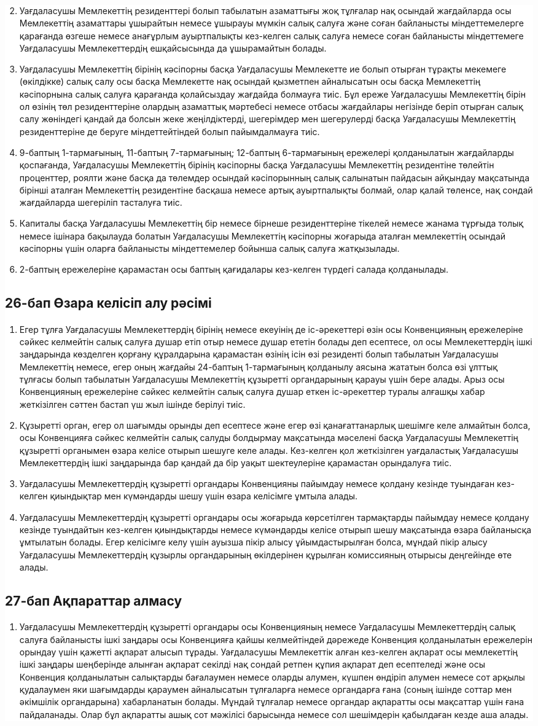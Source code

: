 2. Уағдаласушы Мемлекеттің резиденттері болып табылатын азаматтығы жоқ тұлғалар нақ осындай жағдайларда осы Мемлекеттің азаматтары ұшырайтын немесе ұшырауы мүмкін салық салуға және соған байланысты міндеттемелерге қарағанда өзгеше немесе анағұрлым ауыртпалықты кез-келген салық салуға немесе соған байланысты міндеттемеге Уағдаласушы Мемлекеттердің ешқайсысында да ұшырамайтын болады.

3. Уағдаласушы Мемлекеттің бірінің кәсіпорны басқа Уағдаласушы Мемлекетте ие болып отырған тұрақты мекемеге (өкілдікке) салық салу осы басқа Мемлекетте нақ осындай қызметпен айналысатын осы басқа Мемлекеттің кәсіпорнына салық салуға қарағанда қолайсыздау жағдайда болмауға тиіс. Бұл ереже Уағдаласушы Мемлекеттің бірін ол өзінің төл резиденттеріне олардың азаматтық мәртебесі немесе отбасы жағдайлары негізінде беріп отырған салық салу жөніндегі қандай да болсын жеке жеңілдіктерді, шегерімдер мен шегерулерді басқа Уағдаласушы Мемлекеттің резиденттеріне де беруге міндеттейтіндей болып пайымдалмауға тиіс.

4. 9-баптың 1-тармағының, 11-баптың 7-тармағының; 12-баптың 6-тармағының ережелері қолданылатын жағдайларды қоспағанда, Уағдаласушы Мемлекеттің бірінің кәсіпорны басқа Уағдаласушы Мемлекеттің резидентіне төлейтін проценттер, роялти және басқа да төлемдер осындай кәсіпорынның салық салынатын пайдасын айқындау мақсатында бірінші аталған Мемлекеттің резидентіне басқаша немесе артық ауыртпалықты болмай, олар қалай төленсе, нақ сондай жағдайларда шегеріліп тасталуға тиіс.

5. Капиталы басқа Уағдаласушы Мемлекеттің бір немесе бірнеше резиденттеріне тікелей немесе жанама тұрғыда толық немесе ішінара бақылауда болатын Уағдаласушы Мемлекеттің кәсіпорны жоғарыда аталған мемлекеттің осындай кәсіпорны үшін оларға байланысты міндеттемелер бойынша салық салуға жатқызылады.

6. 2-баптың ережелеріне қарамастан осы баптың қағидалары кез-келген түрдегі салада қолданылады.

## 26-бап Өзара келісіп алу рәсімі

1. Егер тұлға Уағдаласушы Мемлекеттердің бірінің немесе екеуінің де іс-әрекеттері өзін осы Конвенцияның ережелеріне сәйкес келмейтін салық салуға душар етіп отыр немесе душар ететін болады деп есептесе, ол осы Мемлекеттердің ішкі заңдарында көзделген қорғану құралдарына қарамастан өзінің ісін өзі резиденті болып табылатын Уағдаласушы Мемлекеттің немесе, егер оның жағдайы 24-баптың 1-тармағының қолданылу аясына жататын болса өзі ұлттық тұлғасы болып табылатын Уағдаласушы Мемлекеттің құзыретті органдарының қарауы үшін бере алады. Арыз осы Конвенцияның ережелеріне сәйкес келмейтін салық салуға душар еткен іс-әрекеттер туралы алғашқы хабар жеткізілген сәттен бастап үш жыл ішінде берілуі тиіс.

2. Құзыретті орган, егер ол шағымды орынды деп есептесе және егер өзі қанағаттанарлық шешімге келе алмайтын болса, осы Конвенцияға сәйкес келмейтін салық салуды болдырмау мақсатында мәселені басқа Уағдаласушы Мемлекеттің құзыретті органымен өзара келісе отырып шешуге келе алады. Кез-келген қол жеткізілген уағдаластық Уағдаласушы Мемлекеттердің ішкі заңдарында бар қандай да бір уақыт шектеулеріне қарамастан орындалуға тиіс.

3. Уағдаласушы Мемлекеттердің құзыретті органдары Конвенцияны пайымдау немесе қолдану кезінде туындаған кез-келген қиындықтар мен күмәндарды шешу үшін өзара келісімге ұмтыла алады.

4. Уағдаласушы Мемлекеттердің құзыретті органдары осы жоғарыда көрсетілген тармақтарды пайымдау немесе қолдану кезінде туындайтын кез-келген қиындықтарды немесе күмәндарды келісе отырып шешу мақсатында өзара байланысқа ұмтылатын болады. Егер келісімге келу үшін ауызша пікір алысу ұйымдастырылған болса, мұндай пікір алысу Уағдаласушы Мемлекеттердің құзырлы органдарының өкілдерінен құрылған комиссияның отырысы деңгейінде өте алады.

## 27-бап Ақпараттар алмасу

1. Уағдаласушы Мемлекеттердің құзыретті органдары осы Конвенцияның немесе Уағдаласушы Мемлекеттердің салық салуға байланысты ішкі заңдары осы Конвенцияға қайшы келмейтіндей дәрежеде Конвенция қолданылатын ережелерін орындау үшін қажетті ақпарат алысып тұрады. Уағдаласушы Мемлекеттік алған кез-келген ақпарат осы мемлекеттің ішкі заңдары шеңберінде алынған ақпарат секілді нақ сондай ретпен құпия ақпарат деп есептеледі және осы Конвенция қолданылатын салықтарды бағалаумен немесе оларды алумен, күшпен өндіріп алумен немесе сот арқылы қудалаумен яки шағымдарды қараумен айналысатын тұлғаларға немесе органдарға ғана (соның ішінде соттар мен әкімшілік органдарына) хабарланатын болады. Мұндай тұлғалар немесе органдар ақпаратты осы мақсаттар үшін ғана пайдаланады. Олар бұл ақпаратты ашық сот мәжілісі барысында немесе сол шешімдерін қабылдаған кезде аша алады.
